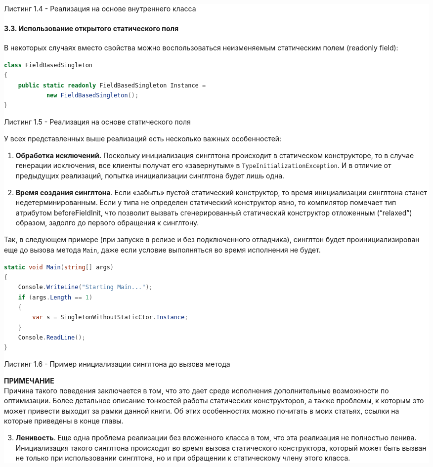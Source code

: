 Листинг 1.4 - Реализация на основе внутреннего класса

#### 3.3. Использование открытого статического поля

В некоторых случаях вместо свойства можно воспользоваться неизменяемым статическим полем (readonly field):

```csharp
class FieldBasedSingleton
{
    public static readonly FieldBasedSingleton Instance = 
            new FieldBasedSingleton();
}
```

Листинг 1.5 - Реализация на основе статического поля

У всех представленных выше реализаций есть несколько важных особенностей:

1. **Обработка исключений.** Поскольку инициализация синглтона происходит в статическом конструкторе, то в случае генерации исключения, все клиенты получат его «завернутым» в `TypeInitializationException`. И в отличие от предыдущих реализаций, попытка инициализации синглтона будет лишь одна.

2. **Время создания синглтона**. Если «забыть» пустой статический конструктор, то время инициализации синглтона станет недетерминированным. Если у типа не определен статический конструктор явно, то компилятор помечает тип атрибутом beforeFieldInit, что позволит вызвать сгенерированный статический конструктор отложенным (“relaxed”) образом, задолго до первого обращения к синглтону.

Так, в следующем примере (при запуске в релизе и без подключенного отладчика), синглтон будет проинициализирован еще до вызова метода `Main`, даже если условие выполняться во время исполнения не будет.

```csharp
static void Main(string[] args)
{
    Console.WriteLine("Starting Main...");
    if (args.Length == 1)
    {
        var s = SingletonWithoutStaticCtor.Instance;
    }
    Console.ReadLine();
}
```

Листинг 1.6 - Пример инициализации синглтона до вызова метода

**ПРИМЕЧАНИЕ**   
Причина такого поведения заключается в том, что это дает среде исполнения дополнительные возможности по оптимизации. Более детальное описание тонкостей работы статических конструкторов, а также проблемы, к которым это может привести выходит за рамки данной книги. Об этих особенностях можно почитать в моих статьях, ссылки на которые приведены в конце главы.

3. **Ленивость**. Еще одна проблема реализации без вложенного класса в том, что эта реализация не полностью ленива. Инициализация такого синглтона происходит во время вызова статического конструктора, который может быть вызван не только при использовании синглтона, но и при обращении к статическому члену этого класса.
